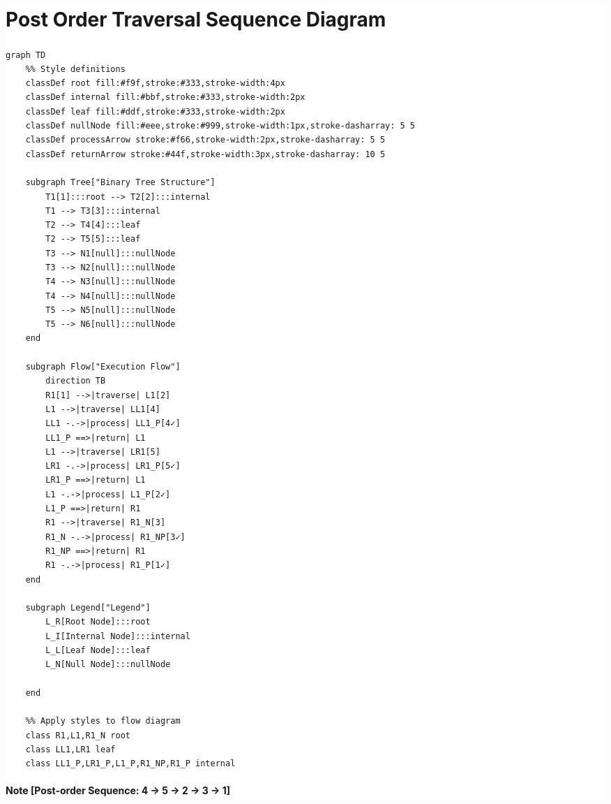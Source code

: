 # Post Order Traversal Sequence Diagram
```mermaid 
graph TD
    %% Style definitions
    classDef root fill:#f9f,stroke:#333,stroke-width:4px
    classDef internal fill:#bbf,stroke:#333,stroke-width:2px
    classDef leaf fill:#ddf,stroke:#333,stroke-width:2px
    classDef nullNode fill:#eee,stroke:#999,stroke-width:1px,stroke-dasharray: 5 5
    classDef processArrow stroke:#f66,stroke-width:2px,stroke-dasharray: 5 5
    classDef returnArrow stroke:#44f,stroke-width:3px,stroke-dasharray: 10 5

    subgraph Tree["Binary Tree Structure"]
        T1[1]:::root --> T2[2]:::internal
        T1 --> T3[3]:::internal
        T2 --> T4[4]:::leaf
        T2 --> T5[5]:::leaf
        T3 --> N1[null]:::nullNode
        T3 --> N2[null]:::nullNode
        T4 --> N3[null]:::nullNode
        T4 --> N4[null]:::nullNode
        T5 --> N5[null]:::nullNode
        T5 --> N6[null]:::nullNode
    end

    subgraph Flow["Execution Flow"]
        direction TB
        R1[1] -->|traverse| L1[2]
        L1 -->|traverse| LL1[4]
        LL1 -.->|process| LL1_P[4✓]
        LL1_P ==>|return| L1
        L1 -->|traverse| LR1[5]
        LR1 -.->|process| LR1_P[5✓]
        LR1_P ==>|return| L1
        L1 -.->|process| L1_P[2✓]
        L1_P ==>|return| R1
        R1 -->|traverse| R1_N[3]
        R1_N -.->|process| R1_NP[3✓]
        R1_NP ==>|return| R1
        R1 -.->|process| R1_P[1✓]
    end

    subgraph Legend["Legend"]
        L_R[Root Node]:::root
        L_I[Internal Node]:::internal
        L_L[Leaf Node]:::leaf
        L_N[Null Node]:::nullNode
        
    end

    %% Apply styles to flow diagram
    class R1,L1,R1_N root
    class LL1,LR1 leaf
    class LL1_P,LR1_P,L1_P,R1_NP,R1_P internal
```
#### Note [Post-order Sequence: 4 → 5 → 2 → 3 → 1]
